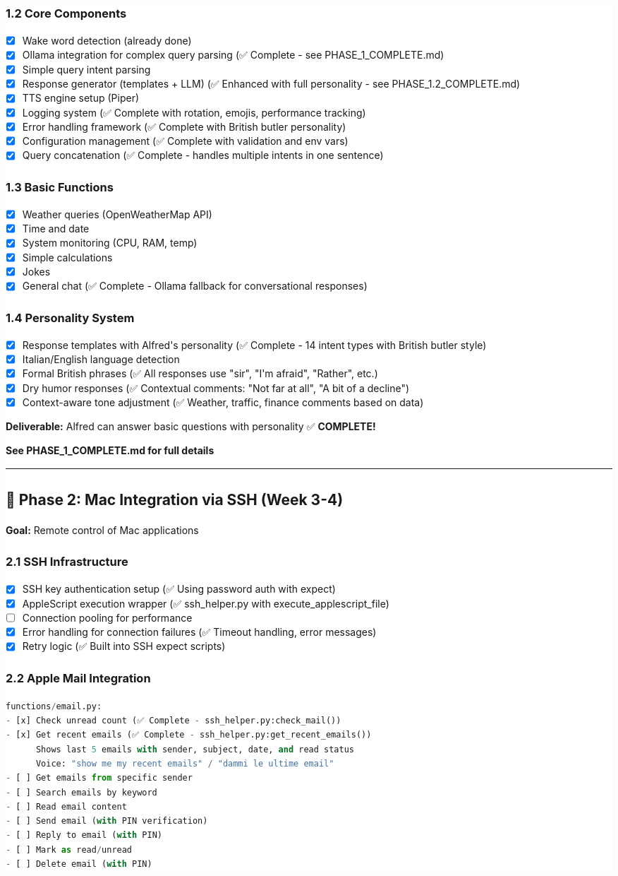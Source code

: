 ### 1.2 Core Components
- [x] Wake word detection (already done)
- [x] Ollama integration for complex query parsing (✅ Complete - see PHASE_1_COMPLETE.md)
- [x] Simple query intent parsing
- [x] Response generator (templates + LLM) (✅ Enhanced with full personality - see PHASE_1.2_COMPLETE.md)
- [x] TTS engine setup (Piper)
- [x] Logging system (✅ Complete with rotation, emojis, performance tracking)
- [x] Error handling framework (✅ Complete with British butler personality)
- [x] Configuration management (✅ Complete with validation and env vars)
- [x] Query concatenation (✅ Complete - handles multiple intents in one sentence)

### 1.3 Basic Functions
- [x] Weather queries (OpenWeatherMap API)
- [x] Time and date
- [x] System monitoring (CPU, RAM, temp)
- [x] Simple calculations
- [x] Jokes
- [x] General chat (✅ Complete - Ollama fallback for conversational responses)

### 1.4 Personality System
- [x] Response templates with Alfred's personality (✅ Complete - 14 intent types with British butler style)
- [x] Italian/English language detection
- [x] Formal British phrases (✅ All responses use "sir", "I'm afraid", "Rather", etc.)
- [x] Dry humor responses (✅ Contextual comments: "Not far at all", "A bit of a decline")
- [x] Context-aware tone adjustment (✅ Weather, traffic, finance comments based on data)

**Deliverable:** Alfred can answer basic questions with personality ✅ **COMPLETE!**

**See PHASE_1_COMPLETE.md for full details**

---

## 🎯 Phase 2: Mac Integration via SSH (Week 3-4)
**Goal:** Remote control of Mac applications

### 2.1 SSH Infrastructure
- [x] SSH key authentication setup (✅ Using password auth with expect)
- [x] AppleScript execution wrapper (✅ ssh_helper.py with execute_applescript_file)
- [ ] Connection pooling for performance
- [x] Error handling for connection failures (✅ Timeout handling, error messages)
- [x] Retry logic (✅ Built into SSH expect scripts)

### 2.2 Apple Mail Integration
```python
functions/email.py:
- [x] Check unread count (✅ Complete - ssh_helper.py:check_mail())
- [x] Get recent emails (✅ Complete - ssh_helper.py:get_recent_emails())
      Shows last 5 emails with sender, subject, date, and read status
      Voice: "show me my recent emails" / "dammi le ultime email"
- [ ] Get emails from specific sender
- [ ] Search emails by keyword
- [ ] Read email content
- [ ] Send email (with PIN verification)
- [ ] Reply to email (with PIN)
- [ ] Mark as read/unread
- [ ] Delete email (with PIN)
```
